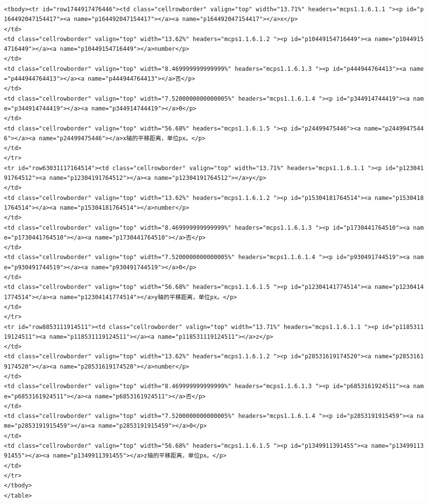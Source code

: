     <tbody><tr id="row1744917476446"><td class="cellrowborder" valign="top" width="13.71%" headers="mcps1.1.6.1.1 "><p id="p164492047154417"><a name="p164492047154417"></a><a name="p164492047154417"></a>x</p>
    </td>
    <td class="cellrowborder" valign="top" width="13.62%" headers="mcps1.1.6.1.2 "><p id="p10449154716449"><a name="p10449154716449"></a><a name="p10449154716449"></a>number</p>
    </td>
    <td class="cellrowborder" valign="top" width="8.469999999999999%" headers="mcps1.1.6.1.3 "><p id="p444944764413"><a name="p444944764413"></a><a name="p444944764413"></a>否</p>
    </td>
    <td class="cellrowborder" valign="top" width="7.5200000000000005%" headers="mcps1.1.6.1.4 "><p id="p344914744419"><a name="p344914744419"></a><a name="p344914744419"></a>0</p>
    </td>
    <td class="cellrowborder" valign="top" width="56.68%" headers="mcps1.1.6.1.5 "><p id="p24499475446"><a name="p24499475446"></a><a name="p24499475446"></a>x轴的平移距离，单位px。</p>
    </td>
    </tr>
    <tr id="row63031117164514"><td class="cellrowborder" valign="top" width="13.71%" headers="mcps1.1.6.1.1 "><p id="p12304191764512"><a name="p12304191764512"></a><a name="p12304191764512"></a>y</p>
    </td>
    <td class="cellrowborder" valign="top" width="13.62%" headers="mcps1.1.6.1.2 "><p id="p15304181764514"><a name="p15304181764514"></a><a name="p15304181764514"></a>number</p>
    </td>
    <td class="cellrowborder" valign="top" width="8.469999999999999%" headers="mcps1.1.6.1.3 "><p id="p1730441764510"><a name="p1730441764510"></a><a name="p1730441764510"></a>否</p>
    </td>
    <td class="cellrowborder" valign="top" width="7.5200000000000005%" headers="mcps1.1.6.1.4 "><p id="p930491744519"><a name="p930491744519"></a><a name="p930491744519"></a>0</p>
    </td>
    <td class="cellrowborder" valign="top" width="56.68%" headers="mcps1.1.6.1.5 "><p id="p12304141774514"><a name="p12304141774514"></a><a name="p12304141774514"></a>y轴的平移距离，单位px。</p>
    </td>
    </tr>
    <tr id="row8853111914511"><td class="cellrowborder" valign="top" width="13.71%" headers="mcps1.1.6.1.1 "><p id="p118531119124511"><a name="p118531119124511"></a><a name="p118531119124511"></a>z</p>
    </td>
    <td class="cellrowborder" valign="top" width="13.62%" headers="mcps1.1.6.1.2 "><p id="p28531619174520"><a name="p28531619174520"></a><a name="p28531619174520"></a>number</p>
    </td>
    <td class="cellrowborder" valign="top" width="8.469999999999999%" headers="mcps1.1.6.1.3 "><p id="p6853161924511"><a name="p6853161924511"></a><a name="p6853161924511"></a>否</p>
    </td>
    <td class="cellrowborder" valign="top" width="7.5200000000000005%" headers="mcps1.1.6.1.4 "><p id="p2853191915459"><a name="p2853191915459"></a><a name="p2853191915459"></a>0</p>
    </td>
    <td class="cellrowborder" valign="top" width="56.68%" headers="mcps1.1.6.1.5 "><p id="p1349911391455"><a name="p1349911391455"></a><a name="p1349911391455"></a>z轴的平移距离，单位px。</p>
    </td>
    </tr>
    </tbody>
    </table>
